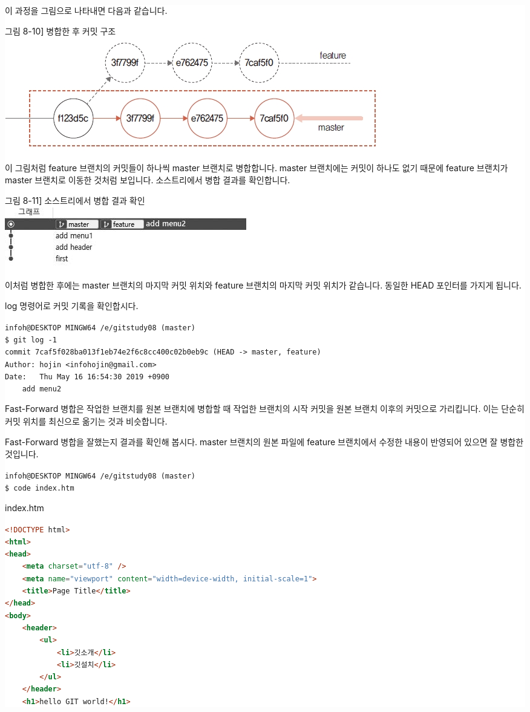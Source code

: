이 과정을 그림으로 나타내면 다음과 같습니다.  

그림 8-10] 병합한 후 커밋 구조  
![](./img/08-10.jpg)

이 그림처럼 feature 브랜치의 커밋들이 하나씩 master 브랜치로 병합합니다. master 브랜치에는 커밋이 하나도 없기 때문에 feature 브랜치가 master 브랜치로 이동한 것처럼 보입니다. 소스트리에서 병합 결과를 확인합니다.  

그림 8-11] 소스트리에서 병합 결과 확인  
![](./img/08-11.jpg)

이처럼 병합한 후에는 master 브랜치의 마지막 커밋 위치와 feature 브랜치의 마지막 커밋 위치가 같습니다. 동일한 HEAD 포인터를 가지게 됩니다.  

log 명령어로 커밋 기록을 확인합시다.  

```
infoh@DESKTOP MINGW64 /e/gitstudy08 (master)
$ git log -1
commit 7caf5f028ba013f1eb74e2f6c8cc400c02b0eb9c (HEAD -> master, feature)
Author: hojin <infohojin@gmail.com>
Date:   Thu May 16 16:54:30 2019 +0900
    add menu2

```

Fast-Forward 병합은 작업한 브랜치를 원본 브랜치에 병합할 때 작업한 브랜치의 시작 커밋을 원본 브랜치 이후의 커밋으로 가리킵니다. 이는 단순히 커밋 위치를 최신으로 옮기는 것과 비슷합니다.  

Fast-Forward 병합을 잘했는지 결과를 확인해 봅시다. master 브랜치의 원본 파일에 feature 브랜치에서 수정한 내용이 반영되어 있으면 잘 병합한 것입니다.  

```
infoh@DESKTOP MINGW64 /e/gitstudy08 (master)
$ code index.htm

```

index.htm
```html
<!DOCTYPE html>
<html>
<head>
    <meta charset="utf-8" />    
    <meta name="viewport" content="width=device-width, initial-scale=1">
    <title>Page Title</title>
</head>
<body>
    <header>
        <ul>
            <li>깃소개</li>
            <li>깃설치</li>
        </ul>
    </header>        
    <h1>hello GIT world!</h1>
```